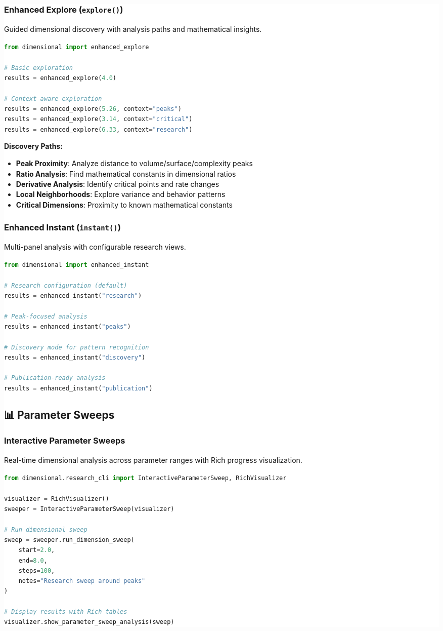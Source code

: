 ### Enhanced Explore (`explore()`)
Guided dimensional discovery with analysis paths and mathematical insights.

```python
from dimensional import enhanced_explore

# Basic exploration
results = enhanced_explore(4.0)

# Context-aware exploration
results = enhanced_explore(5.26, context="peaks")
results = enhanced_explore(3.14, context="critical") 
results = enhanced_explore(6.33, context="research")
```

**Discovery Paths:**
- **Peak Proximity**: Analyze distance to volume/surface/complexity peaks
- **Ratio Analysis**: Find mathematical constants in dimensional ratios
- **Derivative Analysis**: Identify critical points and rate changes
- **Local Neighborhoods**: Explore variance and behavior patterns
- **Critical Dimensions**: Proximity to known mathematical constants

### Enhanced Instant (`instant()`)
Multi-panel analysis with configurable research views.

```python
from dimensional import enhanced_instant

# Research configuration (default)
results = enhanced_instant("research")

# Peak-focused analysis
results = enhanced_instant("peaks")

# Discovery mode for pattern recognition
results = enhanced_instant("discovery")

# Publication-ready analysis
results = enhanced_instant("publication")
```

## 📊 Parameter Sweeps

### Interactive Parameter Sweeps
Real-time dimensional analysis across parameter ranges with Rich progress visualization.

```python
from dimensional.research_cli import InteractiveParameterSweep, RichVisualizer

visualizer = RichVisualizer()
sweeper = InteractiveParameterSweep(visualizer)

# Run dimensional sweep
sweep = sweeper.run_dimension_sweep(
    start=2.0, 
    end=8.0, 
    steps=100,
    notes="Research sweep around peaks"
)

# Display results with Rich tables
visualizer.show_parameter_sweep_analysis(sweep)
```
